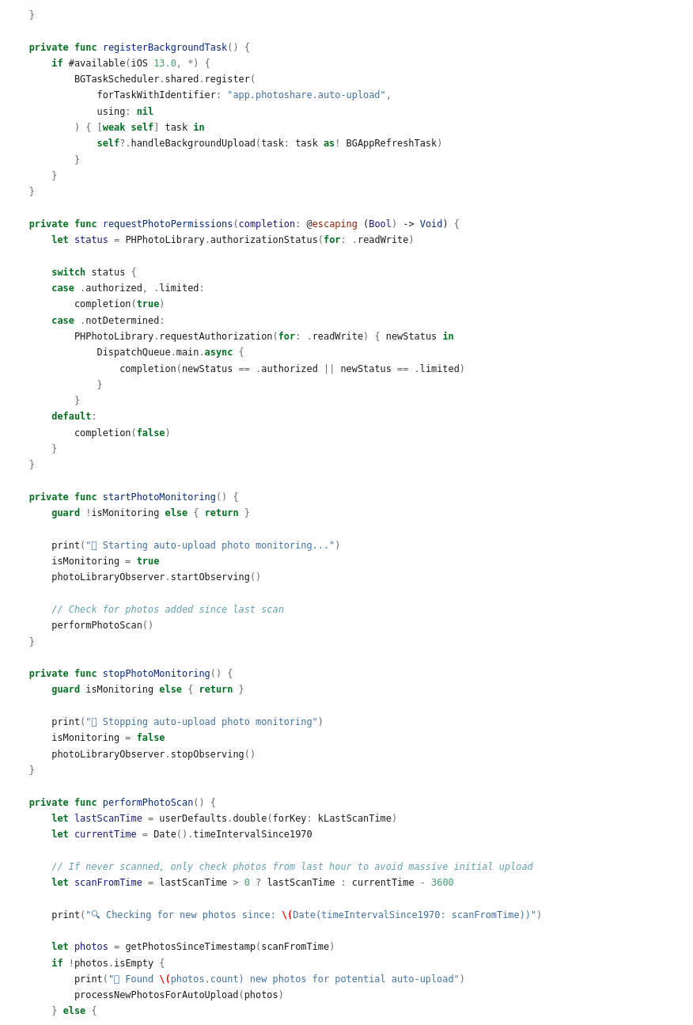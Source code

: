 ```swift
    }
    
    private func registerBackgroundTask() {
        if #available(iOS 13.0, *) {
            BGTaskScheduler.shared.register(
                forTaskWithIdentifier: "app.photoshare.auto-upload",
                using: nil
            ) { [weak self] task in
                self?.handleBackgroundUpload(task: task as! BGAppRefreshTask)
            }
        }
    }
    
    private func requestPhotoPermissions(completion: @escaping (Bool) -> Void) {
        let status = PHPhotoLibrary.authorizationStatus(for: .readWrite)
        
        switch status {
        case .authorized, .limited:
            completion(true)
        case .notDetermined:
            PHPhotoLibrary.requestAuthorization(for: .readWrite) { newStatus in
                DispatchQueue.main.async {
                    completion(newStatus == .authorized || newStatus == .limited)
                }
            }
        default:
            completion(false)
        }
    }
    
    private func startPhotoMonitoring() {
        guard !isMonitoring else { return }
        
        print("👀 Starting auto-upload photo monitoring...")
        isMonitoring = true
        photoLibraryObserver.startObserving()
        
        // Check for photos added since last scan
        performPhotoScan()
    }
    
    private func stopPhotoMonitoring() {
        guard isMonitoring else { return }
        
        print("🛑 Stopping auto-upload photo monitoring")
        isMonitoring = false
        photoLibraryObserver.stopObserving()
    }
    
    private func performPhotoScan() {
        let lastScanTime = userDefaults.double(forKey: kLastScanTime)
        let currentTime = Date().timeIntervalSince1970
        
        // If never scanned, only check photos from last hour to avoid massive initial upload
        let scanFromTime = lastScanTime > 0 ? lastScanTime : currentTime - 3600
        
        print("🔍 Checking for new photos since: \(Date(timeIntervalSince1970: scanFromTime))")
        
        let photos = getPhotosSinceTimestamp(scanFromTime)
        if !photos.isEmpty {
            print("📸 Found \(photos.count) new photos for potential auto-upload")
            processNewPhotosForAutoUpload(photos)
        } else {
```
